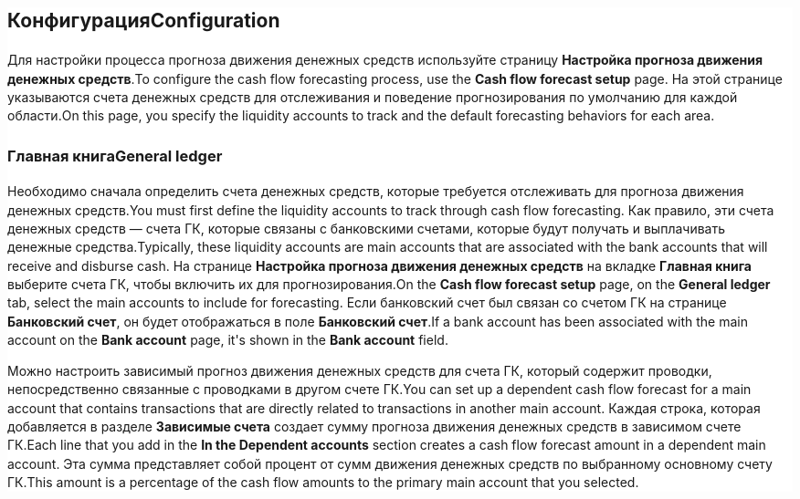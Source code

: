 ## <a name="configuration"></a><span data-ttu-id="877ab-124">Конфигурация</span><span class="sxs-lookup"><span data-stu-id="877ab-124">Configuration</span></span>

<span data-ttu-id="877ab-125">Для настройки процесса прогноза движения денежных средств используйте страницу **Настройка прогноза движения денежных средств**.</span><span class="sxs-lookup"><span data-stu-id="877ab-125">To configure the cash flow forecasting process, use the **Cash flow forecast setup** page.</span></span> <span data-ttu-id="877ab-126">На этой странице указываются счета денежных средств для отслеживания и поведение прогнозирования по умолчанию для каждой области.</span><span class="sxs-lookup"><span data-stu-id="877ab-126">On this page, you specify the liquidity accounts to track and the default forecasting behaviors for each area.</span></span>

### <a name="general-ledger"></a><span data-ttu-id="877ab-127">Главная книга</span><span class="sxs-lookup"><span data-stu-id="877ab-127">General ledger</span></span>

<span data-ttu-id="877ab-128">Необходимо сначала определить счета денежных средств, которые требуется отслеживать для прогноза движения денежных средств.</span><span class="sxs-lookup"><span data-stu-id="877ab-128">You must first define the liquidity accounts to track through cash flow forecasting.</span></span> <span data-ttu-id="877ab-129">Как правило, эти счета денежных средств — счета ГК, которые связаны с банковскими счетами, которые будут получать и выплачивать денежные средства.</span><span class="sxs-lookup"><span data-stu-id="877ab-129">Typically, these liquidity accounts are main accounts that are associated with the bank accounts that will receive and disburse cash.</span></span> <span data-ttu-id="877ab-130">На странице **Настройка прогноза движения денежных средств** на вкладке **Главная книга** выберите счета ГК, чтобы включить их для прогнозирования.</span><span class="sxs-lookup"><span data-stu-id="877ab-130">On the **Cash flow forecast setup** page, on the **General ledger** tab, select the main accounts to include for forecasting.</span></span> <span data-ttu-id="877ab-131">Если банковский счет был связан со счетом ГК на странице **Банковский счет**, он будет отображаться в поле **Банковский счет**.</span><span class="sxs-lookup"><span data-stu-id="877ab-131">If a bank account has been associated with the main account on the **Bank account** page, it's shown in the **Bank account** field.</span></span>

<span data-ttu-id="877ab-132">Можно настроить зависимый прогноз движения денежных средств для счета ГК, который содержит проводки, непосредственно связанные с проводками в другом счете ГК.</span><span class="sxs-lookup"><span data-stu-id="877ab-132">You can set up a dependent cash flow forecast for a main account that contains transactions that are directly related to transactions in another main account.</span></span> <span data-ttu-id="877ab-133">Каждая строка, которая добавляется в разделе **Зависимые счета** создает сумму прогноза движения денежных средств в зависимом счете ГК.</span><span class="sxs-lookup"><span data-stu-id="877ab-133">Each line that you add in the **In the Dependent accounts** section creates a cash flow forecast amount in a dependent main account.</span></span> <span data-ttu-id="877ab-134">Эта сумма представляет собой процент от сумм движения денежных средств по выбранному основному счету ГК.</span><span class="sxs-lookup"><span data-stu-id="877ab-134">This amount is a percentage of the cash flow amounts to the primary main account that you selected.</span></span>
